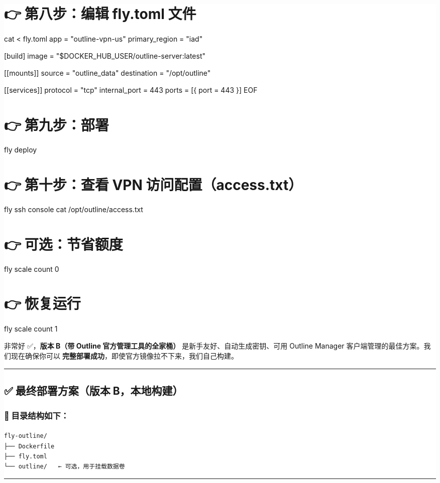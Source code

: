 # 👉 第八步：编辑 fly.toml 文件
cat <<EOF > fly.toml
app = "outline-vpn-us"
primary_region = "iad"

[build]
  image = "$DOCKER_HUB_USER/outline-server:latest"

[[mounts]]
  source = "outline_data"
  destination = "/opt/outline"

[[services]]
  protocol = "tcp"
  internal_port = 443
  ports = [{ port = 443 }]
EOF

# 👉 第九步：部署
fly deploy

# 👉 第十步：查看 VPN 访问配置（access.txt）
fly ssh console
cat /opt/outline/access.txt

# 👉 可选：节省额度
fly scale count 0

# 👉 恢复运行
fly scale count 1


非常好 ✅，**版本 B（带 Outline 官方管理工具的全家桶）** 是新手友好、自动生成密钥、可用 Outline Manager 客户端管理的最佳方案。我们现在确保你可以 **完整部署成功**，即使官方镜像拉不下来，我们自己构建。

---

## ✅ 最终部署方案（版本 B，本地构建）

### 📁 目录结构如下：

```
fly-outline/
├── Dockerfile
├── fly.toml
└── outline/   ← 可选，用于挂载数据卷
```

---